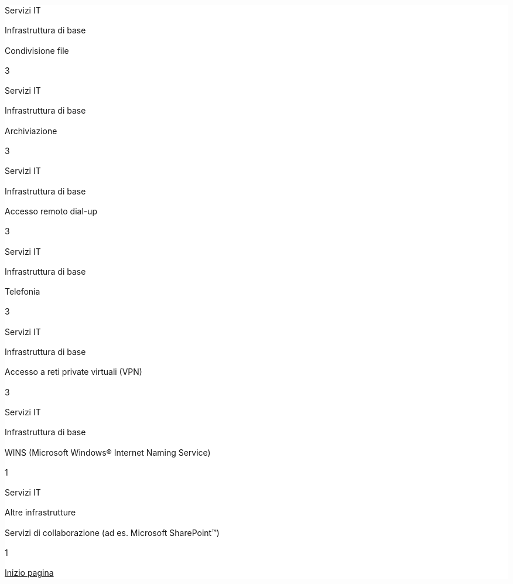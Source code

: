 </tr>  
<tr class="even">
<td style="border:1px solid black;"><p>Servizi IT</p></td>
<td style="border:1px solid black;"><p>Infrastruttura di base</p></td>
<td style="border:1px solid black;"><p>Condivisione file</p></td>
<td style="border:1px solid black;"><p>3</p></td>
</tr>  
<tr class="odd">
<td style="border:1px solid black;"><p>Servizi IT</p></td>
<td style="border:1px solid black;"><p>Infrastruttura di base</p></td>
<td style="border:1px solid black;"><p>Archiviazione</p></td>
<td style="border:1px solid black;"><p>3</p></td>
</tr>  
<tr class="even">
<td style="border:1px solid black;"><p>Servizi IT</p></td>
<td style="border:1px solid black;"><p>Infrastruttura di base</p></td>
<td style="border:1px solid black;"><p>Accesso remoto dial-up</p></td>
<td style="border:1px solid black;"><p>3</p></td>
</tr>  
<tr class="odd">
<td style="border:1px solid black;"><p>Servizi IT</p></td>
<td style="border:1px solid black;"><p>Infrastruttura di base</p></td>
<td style="border:1px solid black;"><p>Telefonia</p></td>
<td style="border:1px solid black;"><p>3</p></td>
</tr>  
<tr class="even">
<td style="border:1px solid black;"><p>Servizi IT</p></td>
<td style="border:1px solid black;"><p>Infrastruttura di base</p></td>
<td style="border:1px solid black;"><p>Accesso a reti private virtuali (VPN)</p></td>
<td style="border:1px solid black;"><p>3</p></td>
</tr>  
<tr class="odd">
<td style="border:1px solid black;"><p>Servizi IT</p></td>
<td style="border:1px solid black;"><p>Infrastruttura di base</p></td>
<td style="border:1px solid black;"><p>WINS (Microsoft Windows® Internet Naming Service)</p></td>
<td style="border:1px solid black;"><p>1</p></td>
</tr>  
<tr class="even">
<td style="border:1px solid black;"><p>Servizi IT</p></td>
<td style="border:1px solid black;"><p>Altre infrastrutture</p></td>
<td style="border:1px solid black;"><p>Servizi di collaborazione (ad es. Microsoft SharePoint™)</p></td>
<td style="border:1px solid black;"><p>1</p></td>
</tr>  
</tbody>  
</table>
  
[](#mainsection)[Inizio pagina](#mainsection)
